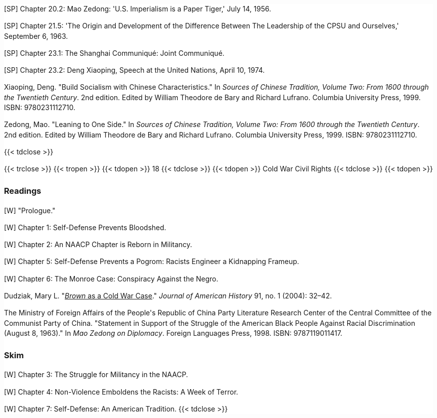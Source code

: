 \[SP\] Chapter 20.2: Mao Zedong: 'U.S. Imperialism is a Paper Tiger,' July 14, 1956.

\[SP\] Chapter 21.5: 'The Origin and Development of the Difference Between The Leadership of the CPSU and Ourselves,' September 6, 1963.

\[SP\] Chapter 23.1: The Shanghai Communiqué: Joint Communiqué.

\[SP\] Chapter 23.2: Deng Xiaoping, Speech at the United Nations, April 10, 1974.

Xiaoping, Deng. "Build Socialism with Chinese Characteristics." In _Sources of Chinese Tradition, Volume Two: From 1600 through the Twentieth Century_. 2nd edition. Edited by William Theodore de Bary and Richard Lufrano. Columbia University Press, 1999. ISBN: 9780231112710.

Zedong, Mao. "Leaning to One Side." In _Sources of Chinese Tradition, Volume Two: From 1600 through the Twentieth Century_. 2nd edition. Edited by William Theodore de Bary and Richard Lufrano. Columbia University Press, 1999. ISBN: 9780231112710.


{{< tdclose >}}

{{< trclose >}}
{{< tropen >}}
{{< tdopen >}}
18
{{< tdclose >}}
{{< tdopen >}}
Cold War Civil Rights
{{< tdclose >}}
{{< tdopen >}}


### Readings

\[W\] "Prologue."

\[W\] Chapter 1: Self-Defense Prevents Bloodshed.

\[W\] Chapter 2: An NAACP Chapter is Reborn in Militancy.

\[W\] Chapter 5: Self-Defense Prevents a Pogrom: Racists Engineer a Kidnapping Frameup.

\[W\] Chapter 6: The Monroe Case: Conspiracy Against the Negro.

Dudziak, Mary L. "[_Brown_ as a Cold War Case](http://www.jstor.org/stable/3659611 )." _Journal of American History_ 91, no. 1 (2004): 32–42.

The Ministry of Foreign Affairs of the People's Republic of China Party Literature Research Center of the Central Committee of the Communist Party of China. "Statement in Support of the Struggle of the American Black People Against Racial Discrimination (August 8, 1963)." In _Mao Zedong on Diplomacy_. Foreign Languages Press, 1998. ISBN: 9787119011417.

### Skim

\[W\] Chapter 3: The Struggle for Militancy in the NAACP.

\[W\] Chapter 4: Non-Violence Emboldens the Racists: A Week of Terror.

\[W\] Chapter 7: Self-Defense: An American Tradition.
{{< tdclose >}}
